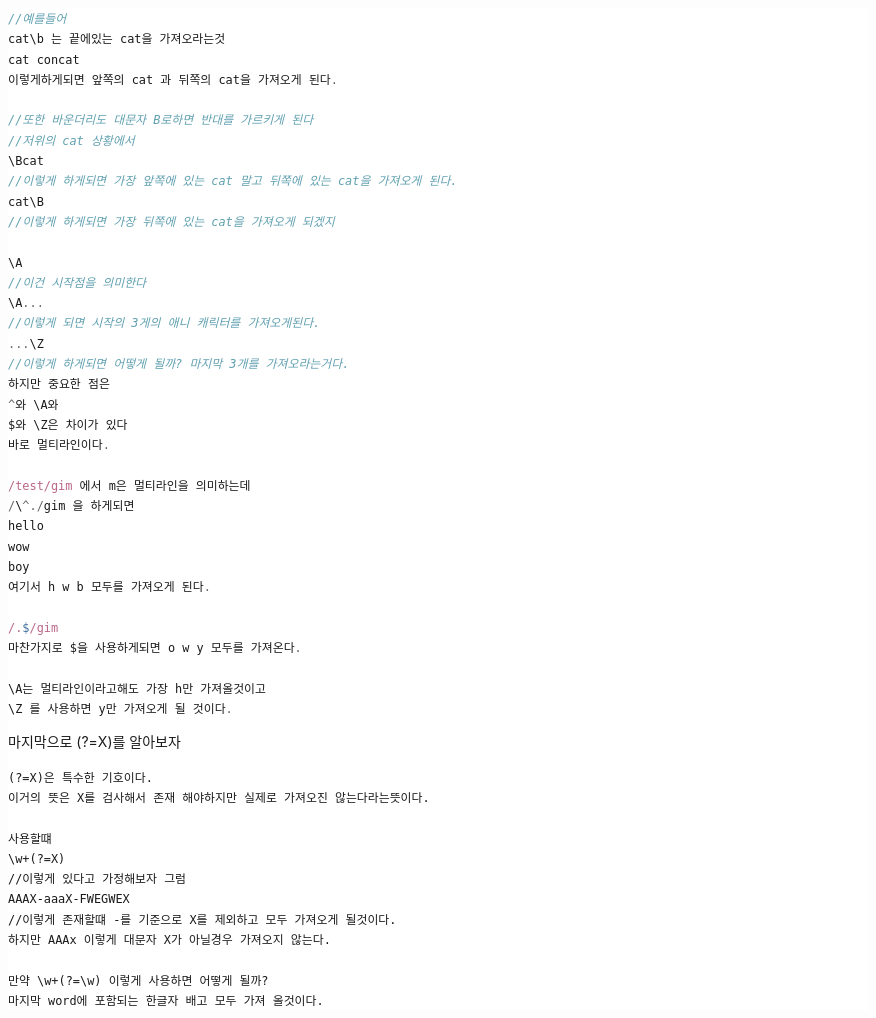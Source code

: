 ```js
//예를들어
cat\b 는 끝에있는 cat을 가져오라는것
cat concat
이렇게하게되면 앞쪽의 cat 과 뒤쪽의 cat을 가져오게 된다.

//또한 바운더리도 대문자 B로하면 반대를 가르키게 된다
//저위의 cat 상황에서
\Bcat
//이렇게 하게되면 가장 앞쪽에 있는 cat 말고 뒤쪽에 있는 cat을 가져오게 된다.
cat\B
//이렇게 하게되면 가장 뒤쪽에 있는 cat을 가져오게 되겠지

\A
//이건 시작점을 의미한다
\A...
//이렇게 되면 시작의 3게의 애니 캐릭터를 가져오게된다.
...\Z
//이렇게 하게되면 어떻게 될까? 마지막 3개를 가져오라는거다.
하지만 중요한 점은 
^와 \A와 
$와 \Z은 차이가 있다
바로 멀티라인이다.

/test/gim 에서 m은 멀티라인을 의미하는데
/\^./gim 을 하게되면
hello
wow
boy
여기서 h w b 모두를 가져오게 된다.

/.$/gim
마찬가지로 $을 사용하게되면 o w y 모두를 가져온다.

\A는 멀티라인이라고해도 가장 h만 가져올것이고
\Z 를 사용하면 y만 가져오게 될 것이다.

```

마지막으로 (?=X)를 알아보자

```JS
(?=X)은 특수한 기호이다.
이거의 뜻은 X를 검사해서 존재 해야하지만 실제로 가져오진 않는다라는뜻이다.

사용할떄
\w+(?=X)
//이렇게 있다고 가정해보자 그럼
AAAX-aaaX-FWEGWEX
//이렇게 존재할떄 -를 기준으로 X를 제외하고 모두 가져오게 될것이다.
하지만 AAAx 이렇게 대문자 X가 아닐경우 가져오지 않는다.

만약 \w+(?=\w) 이렇게 사용하면 어떻게 될까?
마지막 word에 포함되는 한글자 배고 모두 가져 올것이다.
```